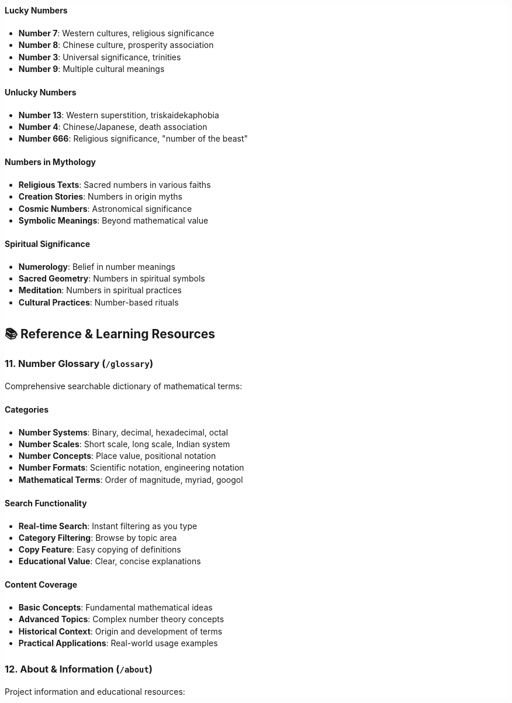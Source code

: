 #### **Lucky Numbers**
- **Number 7**: Western cultures, religious significance
- **Number 8**: Chinese culture, prosperity association
- **Number 3**: Universal significance, trinities
- **Number 9**: Multiple cultural meanings

#### **Unlucky Numbers**
- **Number 13**: Western superstition, triskaidekaphobia
- **Number 4**: Chinese/Japanese, death association
- **Number 666**: Religious significance, "number of the beast"

#### **Numbers in Mythology**
- **Religious Texts**: Sacred numbers in various faiths
- **Creation Stories**: Numbers in origin myths
- **Cosmic Numbers**: Astronomical significance
- **Symbolic Meanings**: Beyond mathematical value

#### **Spiritual Significance**
- **Numerology**: Belief in number meanings
- **Sacred Geometry**: Numbers in spiritual symbols
- **Meditation**: Numbers in spiritual practices
- **Cultural Practices**: Number-based rituals

## 📚 Reference & Learning Resources

### 11. **Number Glossary** (`/glossary`)
Comprehensive searchable dictionary of mathematical terms:

#### **Categories**
- **Number Systems**: Binary, decimal, hexadecimal, octal
- **Number Scales**: Short scale, long scale, Indian system
- **Number Concepts**: Place value, positional notation
- **Number Formats**: Scientific notation, engineering notation
- **Mathematical Terms**: Order of magnitude, myriad, googol

#### **Search Functionality**
- **Real-time Search**: Instant filtering as you type
- **Category Filtering**: Browse by topic area
- **Copy Feature**: Easy copying of definitions
- **Educational Value**: Clear, concise explanations

#### **Content Coverage**
- **Basic Concepts**: Fundamental mathematical ideas
- **Advanced Topics**: Complex number theory concepts
- **Historical Context**: Origin and development of terms
- **Practical Applications**: Real-world usage examples

### 12. **About & Information** (`/about`)
Project information and educational resources:
